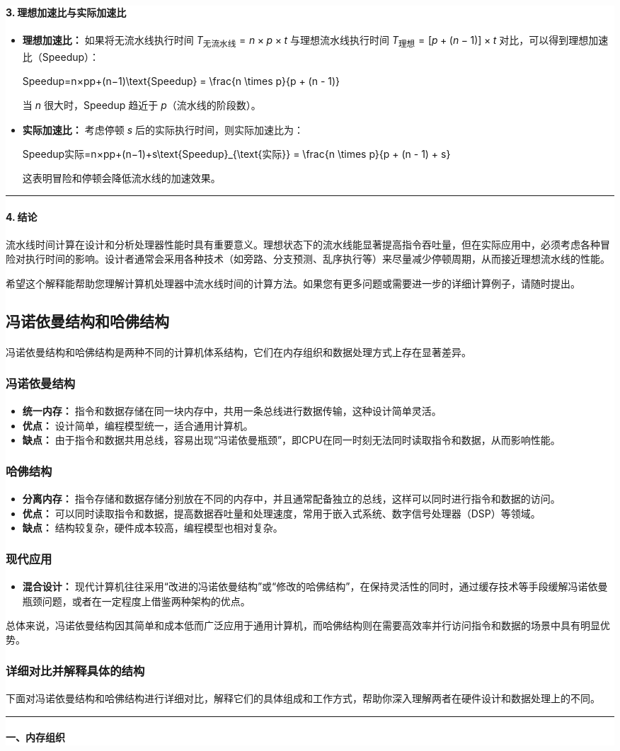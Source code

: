#### 3. 理想加速比与实际加速比

- **理想加速比：**
   如果将无流水线执行时间 $T_{\text{无流水线}} = n \times p \times t$ 与理想流水线执行时间 $T_{\text{理想}} = [p + (n - 1)] \times t$ 对比，可以得到理想加速比（Speedup）：

  Speedup=n×pp+(n−1)\text{Speedup} = \frac{n \times p}{p + (n - 1)}

  当 $n$ 很大时，Speedup 趋近于 $p$（流水线的阶段数）。

- **实际加速比：**
   考虑停顿 $s$ 后的实际执行时间，则实际加速比为：

  Speedup实际=n×pp+(n−1)+s\text{Speedup}_{\text{实际}} = \frac{n \times p}{p + (n - 1) + s}

  这表明冒险和停顿会降低流水线的加速效果。

------

#### 4. 结论

流水线时间计算在设计和分析处理器性能时具有重要意义。理想状态下的流水线能显著提高指令吞吐量，但在实际应用中，必须考虑各种冒险对执行时间的影响。设计者通常会采用各种技术（如旁路、分支预测、乱序执行等）来尽量减少停顿周期，从而接近理想流水线的性能。

希望这个解释能帮助您理解计算机处理器中流水线时间的计算方法。如果您有更多问题或需要进一步的详细计算例子，请随时提出。

## 冯诺依曼结构和哈佛结构

冯诺依曼结构和哈佛结构是两种不同的计算机体系结构，它们在内存组织和数据处理方式上存在显著差异。

### 冯诺依曼结构

- **统一内存：** 指令和数据存储在同一块内存中，共用一条总线进行数据传输，这种设计简单灵活。
- **优点：** 设计简单，编程模型统一，适合通用计算机。
- **缺点：** 由于指令和数据共用总线，容易出现“冯诺依曼瓶颈”，即CPU在同一时刻无法同时读取指令和数据，从而影响性能。

### 哈佛结构

- **分离内存：** 指令存储和数据存储分别放在不同的内存中，并且通常配备独立的总线，这样可以同时进行指令和数据的访问。
- **优点：** 可以同时读取指令和数据，提高数据吞吐量和处理速度，常用于嵌入式系统、数字信号处理器（DSP）等领域。
- **缺点：** 结构较复杂，硬件成本较高，编程模型也相对复杂。

### 现代应用

- **混合设计：** 现代计算机往往采用“改进的冯诺依曼结构”或“修改的哈佛结构”，在保持灵活性的同时，通过缓存技术等手段缓解冯诺依曼瓶颈问题，或者在一定程度上借鉴两种架构的优点。

总体来说，冯诺依曼结构因其简单和成本低而广泛应用于通用计算机，而哈佛结构则在需要高效率并行访问指令和数据的场景中具有明显优势。

### 详细对比并解释具体的结构

下面对冯诺依曼结构和哈佛结构进行详细对比，解释它们的具体组成和工作方式，帮助你深入理解两者在硬件设计和数据处理上的不同。

------

#### 一、内存组织
